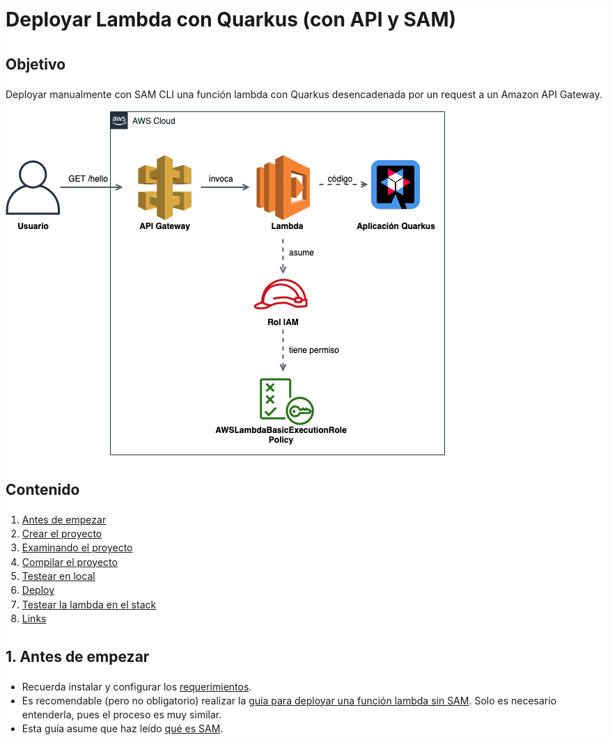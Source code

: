 # Deployar Lambda con Quarkus (con API y SAM)
## Objetivo
Deployar manualmente con SAM CLI una función lambda con Quarkus desencadenada por un request a un Amazon API Gateway.


![](attachments/quarkus-lambda-sam.png)

## Contenido
1. [Antes de empezar](#1-antes-de-empezar)
2. [Crear el proyecto](#2-crear-el-proyecto)
3. [Examinando el proyecto](#3-examinando-el-proyecto)
4. [Compilar el proyecto](#4-compilar-el-proyecto)
5. [Testear en local](#5-testear-en-local)
6. [Deploy](#6-deploy)
7. [Testear la lambda en el stack](#7-testear-la-lambda-en-el-stack)
8. [Links](#8-links)


## 1. Antes de empezar
* Recuerda instalar y configurar los [requerimientos](../README.md#requerimientos-previos).
* Es recomendable (pero no obligatorio) realizar la [guía para deployar una función lambda sin SAM](../simple-lambda/simple-lambda.md). Solo es necesario entenderla, pues el proceso es muy similar.
* Esta guía asume que haz leído [qué es SAM](../cloudformation.md#sam-cli).
